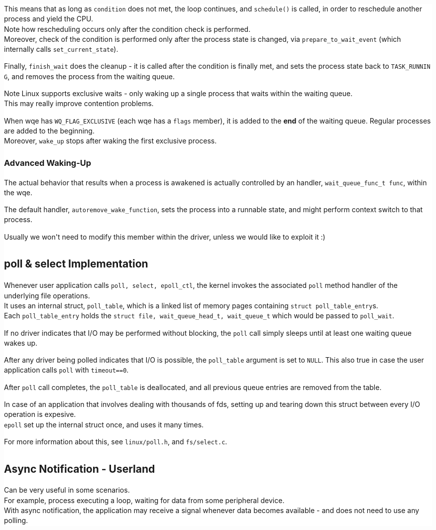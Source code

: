 This means that as long as `condition` does not met, the loop continues, and `schedule()` is called, in order to reschedule another process and yield the CPU. \
Note how rescheduling occurs only after the condition check is performed. \
Moreover, check of the condition is performed only after the process state is changed, via `prepare_to_wait_event` (which internally calls `set_current_state`). 

Finally, `finish_wait` does the cleanup - it is called after the condition is finally met, and sets the process state back to `TASK_RUNNING`, and removes the process from the waiting queue. 

Note Linux supports exclusive waits - only waking up a single process that waits within the waiting queue. \
This may really improve contention problems.

When wqe has `WQ_FLAG_EXCLUSIVE` (each wqe has a `flags` member), it is added to the **end** of the waiting queue. Regular processes are added to the beginning. \
Moreover, `wake_up` stops after waking the first exclusive process. 

### Advanced Waking-Up

The actual behavior that results when a process is awakened is actually controlled by an handler, `wait_queue_func_t func`, within the wqe. 

The default handler, `autoremove_wake_function`, sets the process into a runnable state, and might perform context switch to that process. 

Usually we won't need to modify this member within the driver, unless we would like to exploit it :)

## poll & select Implementation

Whenever user application calls `poll, select, epoll_ctl`, the kernel invokes the associated `poll` method handler of the underlying file operations. \
It uses an internal struct, `poll_table`, which is a linked list of memory pages containing `struct poll_table_entry`s. \
Each `poll_table_entry` holds the `struct file, wait_queue_head_t, wait_queue_t` which would be passed to `poll_wait`. 

If no driver indicates that I/O may be performed without blocking, the `poll` call simply sleeps until at least one waiting queue wakes up. 

After any driver being polled indicates that I/O is possible, the `poll_table` argument is set to `NULL`. This also true in case the user application calls `poll` with `timeout==0`. 

After `poll` call completes, the `poll_table` is deallocated, and all previous queue entries are removed from the table. 

In case of an application that involves dealing with thousands of fds, setting up and tearing down this struct between every I/O operation is expesive. \
`epoll` set up the internal struct once, and uses it many times.

For more information about this, see `linux/poll.h`, and `fs/select.c`. 

## Async Notification - Userland

Can be very useful in some scenarios. \
For example, process executing a loop, waiting for data from some peripheral device. \
With async notification, the application may receive a signal whenever data becomes available - and does not need to use any polling. 
